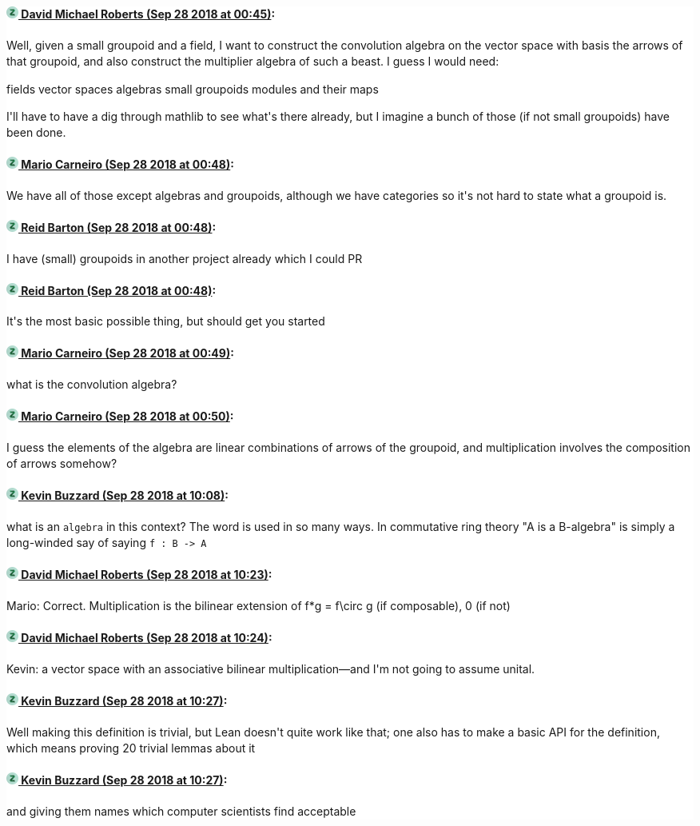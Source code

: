 #### [![Click to go to Zulip](../../assets/img/zulip2.png) David Michael Roberts (Sep 28 2018 at 00:45)](https://leanprover.zulipchat.com/#narrow/stream/113489-new%20members/topic/Introductions/near/134778506):
Well, given a small groupoid and a field, I want to construct the convolution algebra on the vector space with basis the arrows of that groupoid, and also construct the multiplier algebra of such a beast. I guess I would need:

fields
vector spaces
algebras
small groupoids
modules and their maps

I'll have to have a dig through mathlib to see what's there already, but I imagine a bunch of those (if not small groupoids) have been done.

#### [![Click to go to Zulip](../../assets/img/zulip2.png) Mario Carneiro (Sep 28 2018 at 00:48)](https://leanprover.zulipchat.com/#narrow/stream/113489-new%20members/topic/Introductions/near/134778666):
We have all of those except algebras and groupoids, although we have categories so it's not hard to state what a groupoid is.

#### [![Click to go to Zulip](../../assets/img/zulip2.png) Reid Barton (Sep 28 2018 at 00:48)](https://leanprover.zulipchat.com/#narrow/stream/113489-new%20members/topic/Introductions/near/134778683):
I have (small) groupoids in another project already which I could PR

#### [![Click to go to Zulip](../../assets/img/zulip2.png) Reid Barton (Sep 28 2018 at 00:48)](https://leanprover.zulipchat.com/#narrow/stream/113489-new%20members/topic/Introductions/near/134778701):
It's the most basic possible thing, but should get you started

#### [![Click to go to Zulip](../../assets/img/zulip2.png) Mario Carneiro (Sep 28 2018 at 00:49)](https://leanprover.zulipchat.com/#narrow/stream/113489-new%20members/topic/Introductions/near/134778720):
what is the convolution algebra?

#### [![Click to go to Zulip](../../assets/img/zulip2.png) Mario Carneiro (Sep 28 2018 at 00:50)](https://leanprover.zulipchat.com/#narrow/stream/113489-new%20members/topic/Introductions/near/134778791):
I guess the elements of the algebra are linear combinations of arrows of the groupoid, and multiplication involves the composition of arrows somehow?

#### [![Click to go to Zulip](../../assets/img/zulip2.png) Kevin Buzzard (Sep 28 2018 at 10:08)](https://leanprover.zulipchat.com/#narrow/stream/113489-new%20members/topic/Introductions/near/134808586):
what is an `algebra` in this context? The word is used in so many ways. In commutative ring theory "A is a B-algebra" is simply a long-winded say of saying `f : B -> A`

#### [![Click to go to Zulip](../../assets/img/zulip2.png) David Michael Roberts (Sep 28 2018 at 10:23)](https://leanprover.zulipchat.com/#narrow/stream/113489-new%20members/topic/Introductions/near/134809225):
Mario: Correct. Multiplication is the bilinear extension of f*g = f\circ g (if composable), 0 (if not)

#### [![Click to go to Zulip](../../assets/img/zulip2.png) David Michael Roberts (Sep 28 2018 at 10:24)](https://leanprover.zulipchat.com/#narrow/stream/113489-new%20members/topic/Introductions/near/134809282):
Kevin:  a vector space with an associative bilinear multiplication—and I'm not going to assume unital.

#### [![Click to go to Zulip](../../assets/img/zulip2.png) Kevin Buzzard (Sep 28 2018 at 10:27)](https://leanprover.zulipchat.com/#narrow/stream/113489-new%20members/topic/Introductions/near/134809370):
Well making this definition is trivial, but Lean doesn't quite work like that; one also has to make a basic API for the definition, which means proving 20 trivial lemmas about it

#### [![Click to go to Zulip](../../assets/img/zulip2.png) Kevin Buzzard (Sep 28 2018 at 10:27)](https://leanprover.zulipchat.com/#narrow/stream/113489-new%20members/topic/Introductions/near/134809379):
and giving them names which computer scientists find acceptable
